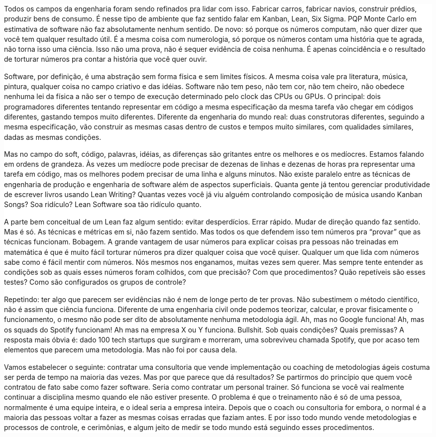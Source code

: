

Todos os campos da engenharia foram sendo refinados pra lidar com isso. Fabricar carros, fabricar navios, construir prédios, produzir bens de consumo. É nesse tipo de ambiente que faz sentido falar em Kanban, Lean, Six Sigma. PQP Monte Carlo em estimativa de software não faz absolutamente nenhum sentido. De novo: só porque os números computam, não quer dizer que você tem qualquer resultado útil. É a mesma coisa com numerologia, só porque os números contam uma história que te agrada, não torna isso uma ciência. Isso não uma prova, não é sequer evidência de coisa nenhuma. É apenas coincidência e o resultado de torturar números pra contar a história que você quer ouvir.




Software, por definição, é uma abstração sem forma física e sem limites físicos. A mesma coisa vale pra literatura, música, pintura, qualquer coisa no campo criativo e das idéias. Software não tem peso, não tem cor, não tem cheiro, não obedece nenhuma lei da física a não ser o tempo de execução determinado pelo clock das CPUs ou GPUs. O principal: dois programadores diferentes tentando representar em código a mesma especificação da mesma tarefa vão chegar em códigos diferentes, gastando tempos muito diferentes. Diferente da engenharia do mundo real: duas construtoras diferentes, seguindo a mesma especificação, vão construir as mesmas casas dentro de custos e tempos muito similares, com qualidades similares, dadas as mesmas condições.




Mas no campo do soft, código, palavras, idéias, as diferenças são gritantes entre os melhores e os medíocres. Estamos falando em ordens de grandeza. Às vezes um medíocre pode precisar de dezenas de linhas e dezenas de horas pra representar uma tarefa em código, mas os melhores podem precisar de uma linha e alguns minutos. Não existe paralelo entre as técnicas de engenharia de produção e engenharia de software além de aspectos superficiais. Quanta gente já tentou gerenciar produtividade de escrever livros usando Lean Writing? Quantas vezes você já viu alguém controlando composição de música usando Kanban Songs? Soa ridículo? Lean Software soa tão ridículo quanto.




A parte bem conceitual de um Lean faz algum sentido: evitar desperdícios. Errar rápido. Mudar de direção quando faz sentido. Mas é só. As técnicas e métricas em si, não fazem sentido. Mas todos os que defendem isso tem números pra “provar” que as técnicas funcionam. Bobagem. A grande vantagem de usar números para explicar coisas pra pessoas não treinadas em matemática é que é muito fácil torturar números pra dizer qualquer coisa que você quiser. Qualquer um que lida com números sabe como é fácil mentir com números. Nós mesmos nos enganamos, muitas vezes sem querer. Mas sempre tente entender as condições sob as quais esses números foram colhidos, com que precisão? Com que procedimentos? Quão repetíveis são esses testes? Como são configurados os grupos de controle? 




Repetindo: ter algo que parecem ser evidências não é nem de longe perto de ter provas. Não subestimem o método científico, não é assim que ciência funciona. Diferente de uma engenharia civil onde podemos teorizar, calcular, e provar fisicamente o funcionamento, o mesmo não pode ser dito de absolutamente nenhuma metodologia ágil. Ah, mas no Google funciona! Ah, mas os squads do Spotify funcionam! Ah mas na empresa X ou Y funciona. Bullshit. Sob quais condições? Quais premissas? A resposta mais óbvia é: dado 100 tech startups que surgiram e morreram, uma sobreviveu chamada Spotify, que por acaso tem elementos que parecem uma metodologia. Mas não foi por causa dela.





Vamos estabelecer o seguinte: contratar uma consultoria que vende implementação ou coaching de metodologias ágeis costuma ser perda de tempo na maioria das vezes. Mas por que parece que dá resultados? Se partirmos do princípio que quem você contratou de fato sabe como fazer software. Seria como contratar um personal trainer. Só funciona se você vai realmente continuar a disciplina mesmo quando ele não estiver presente. O problema é que o treinamento não é só de uma pessoa, normalmente é uma equipe inteira, e o ideal seria a empresa inteira. Depois que o coach ou consultoria for embora, o normal é a maioria das pessoas voltar a fazer as mesmas coisas erradas que faziam antes. E por isso todo mundo vende metodologias e processos de controle, e cerimônias, e algum jeito de medir se todo mundo está seguindo esses procedimentos. 
